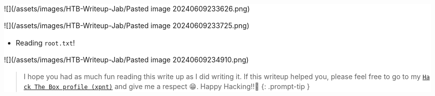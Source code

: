 
![](/assets/images/HTB-Writeup-Jab/Pasted image 20240609233626.png)

![](/assets/images/HTB-Writeup-Jab/Pasted image 20240609233725.png)

- Reading `root.txt`!

![](/assets/images/HTB-Writeup-Jab/Pasted image 20240609234910.png)


>I hope you had as much fun reading this write up as I did writing it. If this writeup helped you, please feel free to go to my [`Hack The Box profile (xpnt)`](https://app.hackthebox.com/users/1504363) and give me a respect 😁. Happy Hacking!!👾
{: .prompt-tip }
